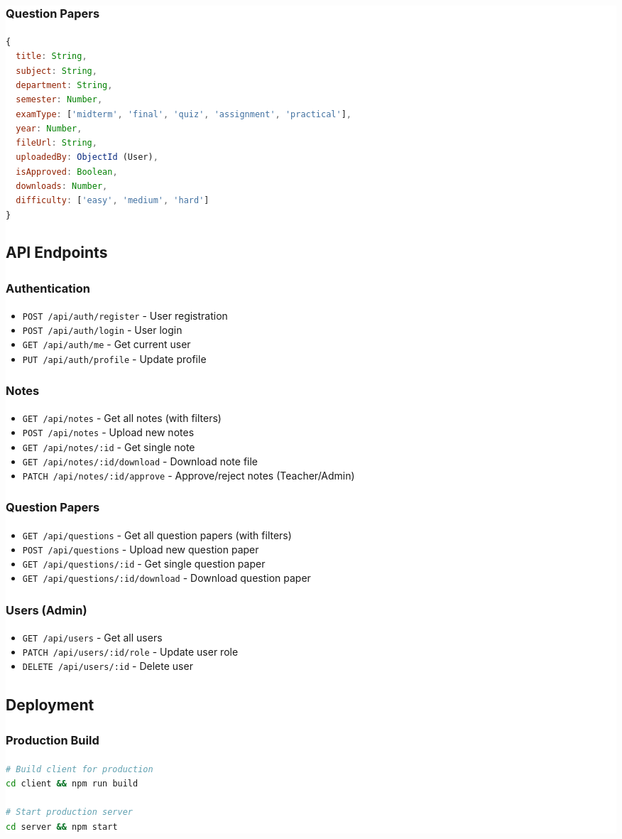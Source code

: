 ### Question Papers
```javascript
{
  title: String,
  subject: String,
  department: String,
  semester: Number,
  examType: ['midterm', 'final', 'quiz', 'assignment', 'practical'],
  year: Number,
  fileUrl: String,
  uploadedBy: ObjectId (User),
  isApproved: Boolean,
  downloads: Number,
  difficulty: ['easy', 'medium', 'hard']
}
```

## API Endpoints

### Authentication
- `POST /api/auth/register` - User registration
- `POST /api/auth/login` - User login
- `GET /api/auth/me` - Get current user
- `PUT /api/auth/profile` - Update profile

### Notes
- `GET /api/notes` - Get all notes (with filters)
- `POST /api/notes` - Upload new notes
- `GET /api/notes/:id` - Get single note
- `GET /api/notes/:id/download` - Download note file
- `PATCH /api/notes/:id/approve` - Approve/reject notes (Teacher/Admin)

### Question Papers
- `GET /api/questions` - Get all question papers (with filters)
- `POST /api/questions` - Upload new question paper
- `GET /api/questions/:id` - Get single question paper
- `GET /api/questions/:id/download` - Download question paper

### Users (Admin)
- `GET /api/users` - Get all users
- `PATCH /api/users/:id/role` - Update user role
- `DELETE /api/users/:id` - Delete user

## Deployment

### Production Build
```bash
# Build client for production
cd client && npm run build

# Start production server
cd server && npm start
```
